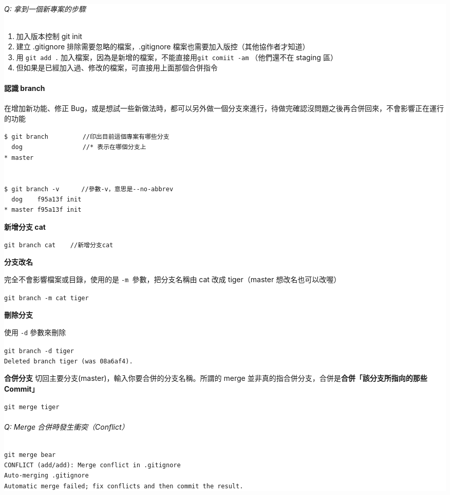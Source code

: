
###### Q: 拿到一個新專案的步驟
1. 加入版本控制 git init
2. 建立 .gitignore 排除需要忽略的檔案，.gitignore 檔案也需要加入版控（其他協作者才知道）
3. 用 `git add .` 加入檔案，因為是新增的檔案，不能直接用`git comiit -am` （他們還不在 staging 區）
4. 但如果是已經加入過、修改的檔案，可直接用上面那個合併指令

#### 認識 branch
在增加新功能、修正 Bug，或是想試一些新做法時，都可以另外做一個分支來進行，待做完確認沒問題之後再合併回來，不會影響正在運行的功能

```html
$ git branch　　      //印出目前這個專案有哪些分支
  dog          　　   //* 表示在哪個分支上
* master


$ git branch -v      //參數-v，意思是--no-abbrev
  dog    f95a13f init
* master f95a13f init
```

**新增分支 cat**

```html
git branch cat    //新增分支cat
```

**分支改名**

完全不會影響檔案或目錄，使用的是 `-m `參數，把分支名稱由 cat 改成 tiger（master 想改名也可以改喔）

```html
git branch -m cat tiger
```

**刪除分支**

使用 `-d` 參數來刪除

```html
git branch -d tiger
Deleted branch tiger (was 08a6af4).
```

**合併分支**
切回主要分支(master)，輸入你要合併的分支名稱。所謂的 merge 並非真的指合併分支，合併是**合併「該分支所指向的那些 Commit」**

```html
git merge tiger
```


###### Q: Merge 合併時發生衝突（Conflict）

```html
git merge bear
CONFLICT (add/add): Merge conflict in .gitignore
Auto-merging .gitignore
Automatic merge failed; fix conflicts and then commit the result.
```
